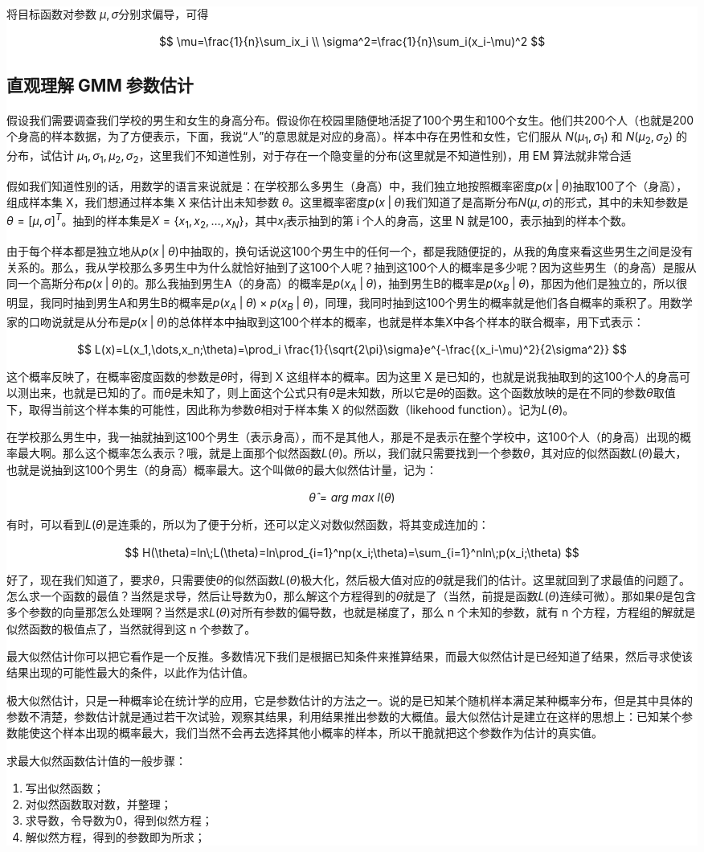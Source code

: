 将目标函数对参数 $\mu,\sigma$分别求偏导，可得

$$
\mu=\frac{1}{n}\sum_ix_i \\
\sigma^2=\frac{1}{n}\sum_i(x_i-\mu)^2
$$

## 直观理解 GMM 参数估计

假设我们需要调查我们学校的男生和女生的身高分布。假设你在校园里随便地活捉了100个男生和100个女生。他们共200个人（也就是200个身高的样本数据，为了方便表示，下面，我说“人”的意思就是对应的身高）。样本中存在男性和女性，它们服从 $N(\mu_1,\sigma_1)$ 和 $N(\mu_2,\sigma_2)$ 的分布，试估计 $\mu_1,\sigma_1,\mu_2,\sigma_2$，这里我们不知道性别，对于存在一个隐变量的分布(这里就是不知道性别)，用 EM 算法就非常合适

假如我们知道性别的话，用数学的语言来说就是：在学校那么多男生（身高）中，我们独立地按照概率密度$p(x\;|\;\theta)$抽取100了个（身高），组成样本集 X，我们想通过样本集 X 来估计出未知参数 $\theta$。这里概率密度$p(x\;|\;\theta)$我们知道了是高斯分布$N(\mu,\sigma)$的形式，其中的未知参数是$\theta=[\mu,\sigma]^T$。抽到的样本集是$X=\{x_1,x_2,\dots,x_N\}$，其中$x_i$表示抽到的第 i 个人的身高，这里 N 就是100，表示抽到的样本个数。

由于每个样本都是独立地从$p(x\;|\;\theta)$中抽取的，换句话说这100个男生中的任何一个，都是我随便捉的，从我的角度来看这些男生之间是没有关系的。那么，我从学校那么多男生中为什么就恰好抽到了这100个人呢？抽到这100个人的概率是多少呢？因为这些男生（的身高）是服从同一个高斯分布$p(x\;|\;\theta)$的。那么我抽到男生A（的身高）的概率是$p(x_A\;|\;\theta)$，抽到男生B的概率是$p(x_B\;|\;\theta)$，那因为他们是独立的，所以很明显，我同时抽到男生A和男生B的概率是$p(x_A\;|\;\theta)\times p(x_B\;|\;\theta)$，同理，我同时抽到这100个男生的概率就是他们各自概率的乘积了。用数学家的口吻说就是从分布是$p(x\;|\;\theta)$的总体样本中抽取到这100个样本的概率，也就是样本集X中各个样本的联合概率，用下式表示：

$$
L(x)=L(x_1,\dots,x_n;\theta)=\prod_i \frac{1}{\sqrt{2\pi}\sigma}e^{-\frac{(x_i-\mu)^2}{2\sigma^2}}
$$

这个概率反映了，在概率密度函数的参数是$\theta$时，得到 X 这组样本的概率。因为这里 X 是已知的，也就是说我抽取到的这100个人的身高可以测出来，也就是已知的了。而$\theta$是未知了，则上面这个公式只有$\theta$是未知数，所以它是$\theta$的函数。这个函数放映的是在不同的参数$\theta$取值下，取得当前这个样本集的可能性，因此称为参数$\theta$相对于样本集 X 的似然函数（likehood function）。记为$L(\theta)$。

在学校那么男生中，我一抽就抽到这100个男生（表示身高），而不是其他人，那是不是表示在整个学校中，这100个人（的身高）出现的概率最大啊。那么这个概率怎么表示？哦，就是上面那个似然函数$L(\theta)$。所以，我们就只需要找到一个参数$\theta$，其对应的似然函数$L(\theta)$最大，也就是说抽到这100个男生（的身高）概率最大。这个叫做$\theta$的最大似然估计量，记为：

$$
\hat{\theta}=arg\;max\;l(\theta)
$$

有时，可以看到$L(\theta)$是连乘的，所以为了便于分析，还可以定义对数似然函数，将其变成连加的：

$$
H(\theta)=ln\;L(\theta)=ln\prod_{i=1}^np(x_i;\theta)=\sum_{i=1}^nln\;p(x_i;\theta)
$$

好了，现在我们知道了，要求$\theta$，只需要使$\theta$的似然函数$L(\theta)$极大化，然后极大值对应的$\theta$就是我们的估计。这里就回到了求最值的问题了。怎么求一个函数的最值？当然是求导，然后让导数为0，那么解这个方程得到的$\theta$就是了（当然，前提是函数$L(\theta)$连续可微）。那如果$\theta$是包含多个参数的向量那怎么处理啊？当然是求$L(\theta)$对所有参数的偏导数，也就是梯度了，那么 n 个未知的参数，就有 n 个方程，方程组的解就是似然函数的极值点了，当然就得到这 n 个参数了。

最大似然估计你可以把它看作是一个反推。多数情况下我们是根据已知条件来推算结果，而最大似然估计是已经知道了结果，然后寻求使该结果出现的可能性最大的条件，以此作为估计值。

极大似然估计，只是一种概率论在统计学的应用，它是参数估计的方法之一。说的是已知某个随机样本满足某种概率分布，但是其中具体的参数不清楚，参数估计就是通过若干次试验，观察其结果，利用结果推出参数的大概值。最大似然估计是建立在这样的思想上：已知某个参数能使这个样本出现的概率最大，我们当然不会再去选择其他小概率的样本，所以干脆就把这个参数作为估计的真实值。

求最大似然函数估计值的一般步骤：

1. 写出似然函数；
2. 对似然函数取对数，并整理；
3. 求导数，令导数为0，得到似然方程；
4. 解似然方程，得到的参数即为所求；
